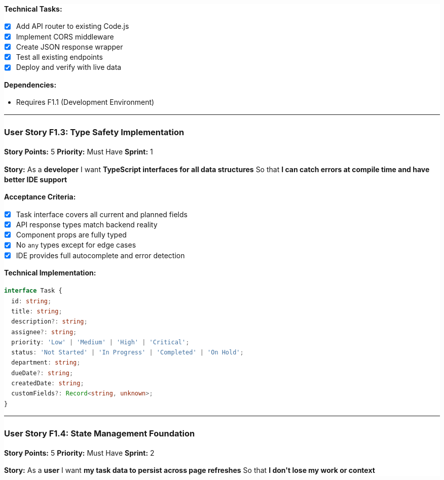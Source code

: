 **Technical Tasks:**
- [x] Add API router to existing Code.js
- [x] Implement CORS middleware
- [x] Create JSON response wrapper
- [x] Test all existing endpoints
- [x] Deploy and verify with live data

**Dependencies:**
- Requires F1.1 (Development Environment)

---

### **User Story F1.3: Type Safety Implementation**
**Story Points:** 5
**Priority:** Must Have
**Sprint:** 1

**Story:**
As a **developer**
I want **TypeScript interfaces for all data structures**
So that **I can catch errors at compile time and have better IDE support**

**Acceptance Criteria:**
- [x] Task interface covers all current and planned fields
- [x] API response types match backend reality
- [x] Component props are fully typed
- [x] No `any` types except for edge cases
- [x] IDE provides full autocomplete and error detection

**Technical Implementation:**
```typescript
interface Task {
  id: string;
  title: string;
  description?: string;
  assignee?: string;
  priority: 'Low' | 'Medium' | 'High' | 'Critical';
  status: 'Not Started' | 'In Progress' | 'Completed' | 'On Hold';
  department: string;
  dueDate?: string;
  createdDate: string;
  customFields?: Record<string, unknown>;
}
```

---

### **User Story F1.4: State Management Foundation**
**Story Points:** 5
**Priority:** Must Have
**Sprint:** 2

**Story:**
As a **user**
I want **my task data to persist across page refreshes**
So that **I don't lose my work or context**
